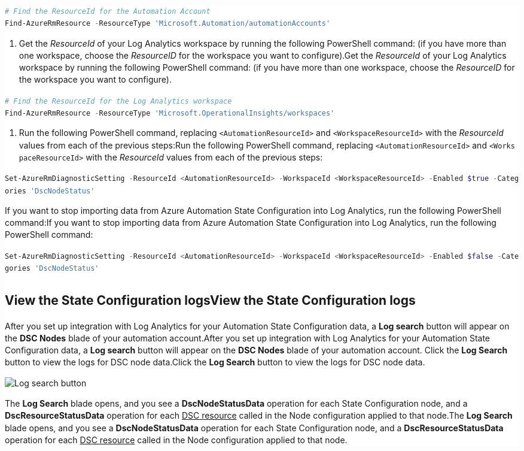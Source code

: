   ```powershell
  # Find the ResourceId for the Automation Account
  Find-AzureRmResource -ResourceType 'Microsoft.Automation/automationAccounts'
  ```

1. <span data-ttu-id="ae986-126">Get the _ResourceId_ of your Log Analytics workspace by running the following PowerShell command: (if you have more than one workspace, choose the _ResourceID_ for the workspace you want to configure).</span><span class="sxs-lookup"><span data-stu-id="ae986-126">Get the _ResourceId_ of your Log Analytics workspace by running the following PowerShell command: (if you have more than one workspace, choose the _ResourceID_ for the workspace you want to configure).</span></span>

  ```powershell
  # Find the ResourceId for the Log Analytics workspace
  Find-AzureRmResource -ResourceType 'Microsoft.OperationalInsights/workspaces'
  ```

1. <span data-ttu-id="ae986-127">Run the following PowerShell command, replacing `<AutomationResourceId>` and `<WorkspaceResourceId>` with the _ResourceId_ values from each of the previous steps:</span><span class="sxs-lookup"><span data-stu-id="ae986-127">Run the following PowerShell command, replacing `<AutomationResourceId>` and `<WorkspaceResourceId>` with the _ResourceId_ values from each of the previous steps:</span></span>

  ```powershell
  Set-AzureRmDiagnosticSetting -ResourceId <AutomationResourceId> -WorkspaceId <WorkspaceResourceId> -Enabled $true -Categories 'DscNodeStatus'
  ```

<span data-ttu-id="ae986-128">If you want to stop importing data from Azure Automation State Configuration into Log Analytics, run the following PowerShell command:</span><span class="sxs-lookup"><span data-stu-id="ae986-128">If you want to stop importing data from Azure Automation State Configuration into Log Analytics, run the following PowerShell command:</span></span>

```powershell
Set-AzureRmDiagnosticSetting -ResourceId <AutomationResourceId> -WorkspaceId <WorkspaceResourceId> -Enabled $false -Categories 'DscNodeStatus'
```

## <a name="view-the-state-configuration-logs"></a><span data-ttu-id="ae986-129">View the State Configuration logs</span><span class="sxs-lookup"><span data-stu-id="ae986-129">View the State Configuration logs</span></span>

<span data-ttu-id="ae986-130">After you set up integration with Log Analytics for your Automation State Configuration data, a **Log search** button will appear on the **DSC Nodes** blade of your automation account.</span><span class="sxs-lookup"><span data-stu-id="ae986-130">After you set up integration with Log Analytics for your Automation State Configuration data, a **Log search** button will appear on the **DSC Nodes** blade of your automation account.</span></span> <span data-ttu-id="ae986-131">Click the **Log Search** button to view the logs for DSC node data.</span><span class="sxs-lookup"><span data-stu-id="ae986-131">Click the **Log Search** button to view the logs for DSC node data.</span></span>

![Log search button](media/automation-dsc-diagnostics/log-search-button.png)

<span data-ttu-id="ae986-133">The **Log Search** blade opens, and you see a **DscNodeStatusData** operation for each State Configuration node, and a **DscResourceStatusData** operation for each [DSC resource](/powershell/dsc/resources) called in the Node configuration applied to that node.</span><span class="sxs-lookup"><span data-stu-id="ae986-133">The **Log Search** blade opens, and you see a **DscNodeStatusData** operation for each State Configuration node, and a **DscResourceStatusData** operation for each [DSC resource](/powershell/dsc/resources) called in the Node configuration applied to that node.</span></span>
